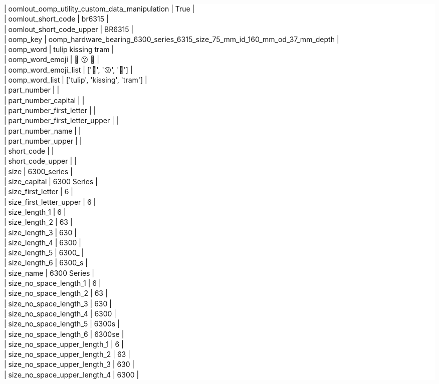 | oomlout_oomp_utility_custom_data_manipulation | True |  
| oomlout_short_code | br6315 |  
| oomlout_short_code_upper | BR6315 |  
| oomp_key | oomp_hardware_bearing_6300_series_6315_size_75_mm_id_160_mm_od_37_mm_depth |  
| oomp_word | tulip kissing tram |  
| oomp_word_emoji | :tulip: :kissing: :tram: |  
| oomp_word_emoji_list | [':tulip:', ':kissing:', ':tram:'] |  
| oomp_word_list | ['tulip', 'kissing', 'tram'] |  
| part_number |  |  
| part_number_capital |  |  
| part_number_first_letter |  |  
| part_number_first_letter_upper |  |  
| part_number_name |  |  
| part_number_upper |  |  
| short_code |  |  
| short_code_upper |  |  
| size | 6300_series |  
| size_capital | 6300 Series |  
| size_first_letter | 6 |  
| size_first_letter_upper | 6 |  
| size_length_1 | 6 |  
| size_length_2 | 63 |  
| size_length_3 | 630 |  
| size_length_4 | 6300 |  
| size_length_5 | 6300_ |  
| size_length_6 | 6300_s |  
| size_name | 6300 Series |  
| size_no_space_length_1 | 6 |  
| size_no_space_length_2 | 63 |  
| size_no_space_length_3 | 630 |  
| size_no_space_length_4 | 6300 |  
| size_no_space_length_5 | 6300s |  
| size_no_space_length_6 | 6300se |  
| size_no_space_upper_length_1 | 6 |  
| size_no_space_upper_length_2 | 63 |  
| size_no_space_upper_length_3 | 630 |  
| size_no_space_upper_length_4 | 6300 |  